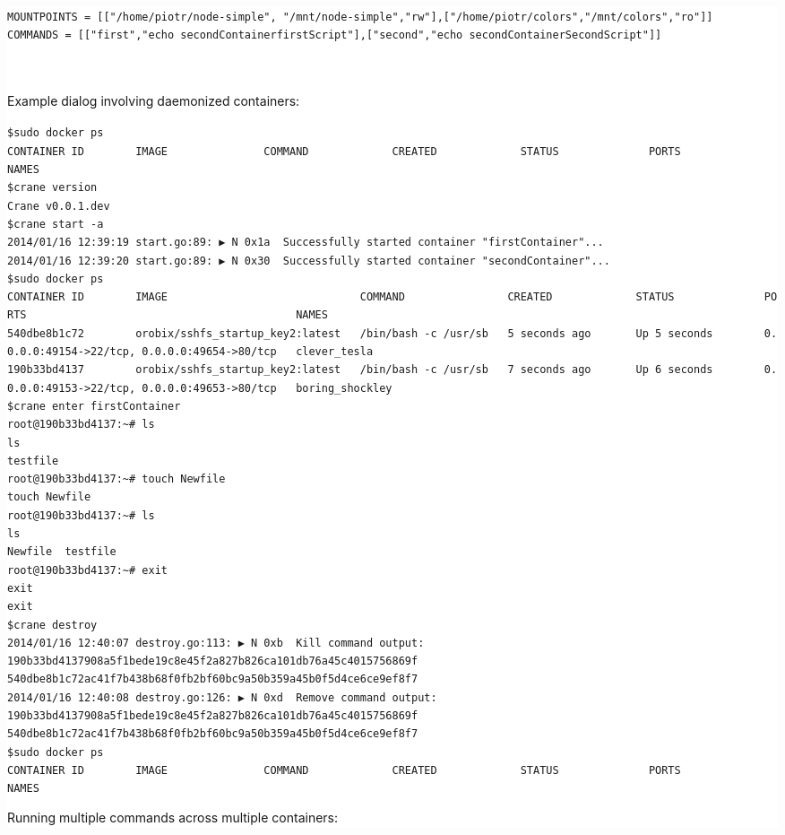 ```
MOUNTPOINTS = [["/home/piotr/node-simple", "/mnt/node-simple","rw"],["/home/piotr/colors","/mnt/colors","ro"]]
COMMANDS = [["first","echo secondContainerfirstScript"],["second","echo secondContainerSecondScript"]]



```
Example dialog involving daemonized containers:

```
$sudo docker ps
CONTAINER ID        IMAGE               COMMAND             CREATED             STATUS              PORTS               NAMES
$crane version
Crane v0.0.1.dev
$crane start -a
2014/01/16 12:39:19 start.go:89: ▶ N 0x1a  Successfully started container "firstContainer"...
2014/01/16 12:39:20 start.go:89: ▶ N 0x30  Successfully started container "secondContainer"...
$sudo docker ps
CONTAINER ID        IMAGE                              COMMAND                CREATED             STATUS              PORTS                                          NAMES
540dbe8b1c72        orobix/sshfs_startup_key2:latest   /bin/bash -c /usr/sb   5 seconds ago       Up 5 seconds        0.0.0.0:49154->22/tcp, 0.0.0.0:49654->80/tcp   clever_tesla        
190b33bd4137        orobix/sshfs_startup_key2:latest   /bin/bash -c /usr/sb   7 seconds ago       Up 6 seconds        0.0.0.0:49153->22/tcp, 0.0.0.0:49653->80/tcp   boring_shockley     
$crane enter firstContainer
root@190b33bd4137:~# ls
ls
testfile
root@190b33bd4137:~# touch Newfile
touch Newfile
root@190b33bd4137:~# ls
ls
Newfile  testfile
root@190b33bd4137:~# exit
exit
exit
$crane destroy
2014/01/16 12:40:07 destroy.go:113: ▶ N 0xb  Kill command output:
190b33bd4137908a5f1bede19c8e45f2a827b826ca101db76a45c4015756869f
540dbe8b1c72ac41f7b438b68f0fb2bf60bc9a50b359a45b0f5d4ce6ce9ef8f7
2014/01/16 12:40:08 destroy.go:126: ▶ N 0xd  Remove command output:
190b33bd4137908a5f1bede19c8e45f2a827b826ca101db76a45c4015756869f
540dbe8b1c72ac41f7b438b68f0fb2bf60bc9a50b359a45b0f5d4ce6ce9ef8f7
$sudo docker ps
CONTAINER ID        IMAGE               COMMAND             CREATED             STATUS              PORTS               NAMES
```

Running multiple commands across multiple containers:
